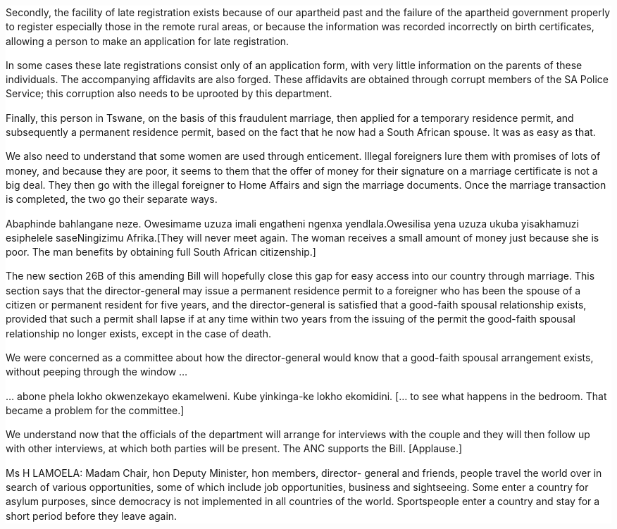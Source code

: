 Secondly, the facility of late registration exists because of our apartheid
past and the failure of the apartheid government properly to register
especially those in the remote rural areas, or because the information was
recorded incorrectly on birth certificates, allowing a person to make an
application for late registration.

In some cases these late registrations consist only of an application form,
with very little information on the parents of these individuals. The
accompanying affidavits are also forged. These affidavits are obtained
through corrupt members of the SA Police Service; this corruption also
needs to be uprooted by this department.

Finally, this person in Tswane, on the basis of this fraudulent marriage,
then applied for a temporary residence permit, and subsequently a permanent
residence permit, based on the fact that he now had a South African spouse.
It was as easy as that.

We also need to understand that some women are used through enticement.
Illegal foreigners lure them with promises of lots of money, and because
they are poor, it seems to them that the offer of money for their signature
on a marriage certificate is not a big deal. They then go with the illegal
foreigner to Home Affairs and sign the marriage documents. Once the
marriage transaction is completed, the two go their separate ways.

Abaphinde bahlangane neze. Owesimame uzuza imali engatheni ngenxa
yendlala.Owesilisa yena uzuza ukuba yisakhamuzi esiphelele saseNingizimu
Afrika.[They will never meet again. The woman receives a small amount of
money just because she is poor. The man benefits by obtaining full South
African citizenship.]

The new section 26B of this amending Bill will hopefully close this gap for
easy access into our country through marriage. This section says that the
director-general may issue a permanent residence permit to a foreigner who
has been the spouse of a citizen or permanent resident for five years, and
the director-general is satisfied that a good-faith spousal relationship
exists, provided that such a permit shall lapse if at any time within two
years from the issuing of the permit the good-faith spousal relationship no
longer exists, except in the case of death.

We were concerned as a committee about how the director-general would know
that a good-faith spousal arrangement exists, without peeping through the
window …

… abone phela lokho okwenzekayo ekamelweni. Kube yinkinga-ke lokho
ekomidini. [… to see what happens in the bedroom. That became a problem for
the committee.]

We understand now that the officials of the department will arrange for
interviews with the couple and they will then follow up with other
interviews, at which both parties will be present. The ANC supports the
Bill. [Applause.]

Ms H LAMOELA: Madam Chair, hon Deputy Minister, hon members, director-
general and friends, people travel the world over in search of various
opportunities, some of which include job opportunities, business and
sightseeing. Some enter a country for asylum purposes, since democracy is
not implemented in all countries of the world. Sportspeople enter a country
and stay for a short period before they leave again.
